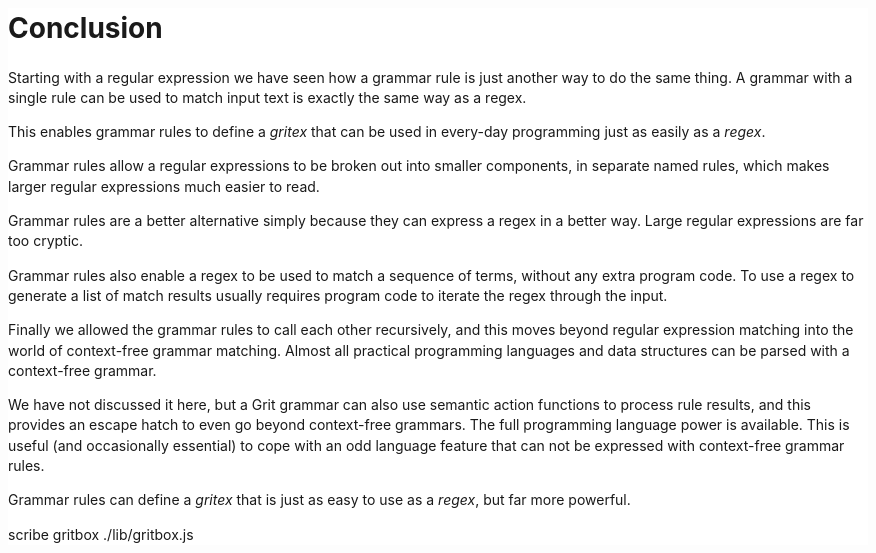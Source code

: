 
#   Conclusion

Starting with a regular expression we have seen how a grammar rule is just another way to do the same thing. A grammar with a single rule can be used to match input text is exactly the same way as a regex.

This enables grammar rules to define a *gritex* that can be used in every-day programming just as easily as a *regex*.

Grammar rules allow a regular expressions to be broken out into smaller components, in separate named rules, which makes larger regular expressions much easier to read.

Grammar rules are a better alternative simply because they can express a regex in a better way. Large regular expressions are far too cryptic.

Grammar rules also enable a regex to be used to match a sequence of terms, without any extra program code. To use a regex to generate a list of match results usually requires program code to iterate the regex through the input.

Finally we allowed the grammar rules to call each other recursively, and this moves beyond regular expression matching into the world of context-free grammar matching. Almost all practical programming languages and data structures can be parsed with a context-free grammar.

We have not discussed it here, but a Grit grammar can also use semantic action functions to process rule results, and this provides an escape hatch to even go beyond context-free grammars. The full programming language power is available. This is useful (and occasionally essential) to cope with an odd language feature that can not be expressed with context-free grammar rules.

Grammar rules can define a *gritex* that is just as easy to use as a *regex*, but far more powerful.

scribe
    gritbox  ./lib/gritbox.js

